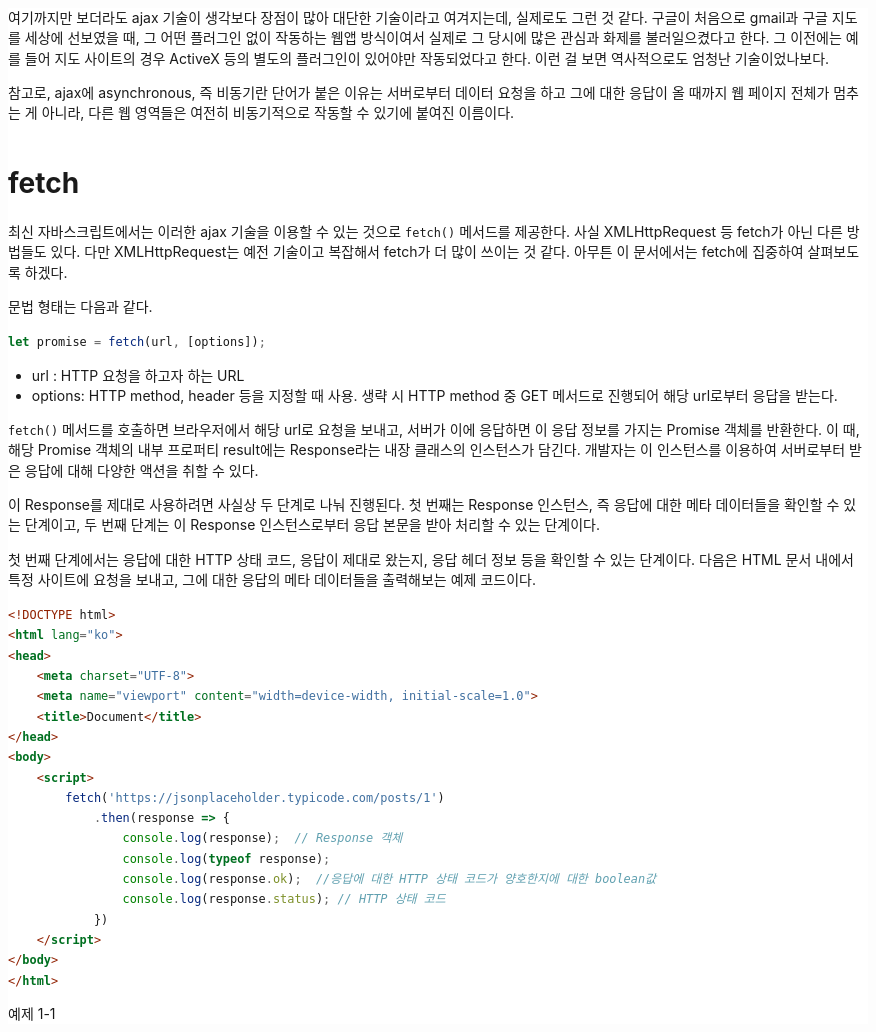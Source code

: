 여기까지만 보더라도 ajax 기술이 생각보다 장점이 많아 대단한 기술이라고 여겨지는데, 실제로도 그런 것 같다. 구글이 처음으로 gmail과 구글 지도를 세상에 선보였을 때, 그 어떤 플러그인 없이 작동하는 웹앱 방식이여서 실제로 그 당시에 많은 관심과 화제를 불러일으켰다고 한다. 그 이전에는 예를 들어 지도 사이트의 경우 ActiveX 등의 별도의 플러그인이 있어야만 작동되었다고 한다. 이런 걸 보면 역사적으로도 엄청난 기술이었나보다. 

참고로, ajax에 asynchronous, 즉 비동기란 단어가 붙은 이유는 서버로부터 데이터 요청을 하고 그에 대한 응답이 올 때까지 웹 페이지 전체가 멈추는 게 아니라, 다른 웹 영역들은 여전히 비동기적으로 작동할 수 있기에 붙여진 이름이다. 

# fetch

최신 자바스크립트에서는 이러한 ajax 기술을 이용할 수 있는 것으로 `fetch()` 메서드를 제공한다. 사실 XMLHttpRequest 등 fetch가 아닌 다른 방법들도 있다. 다만 XMLHttpRequest는 예전 기술이고 복잡해서 fetch가 더 많이 쓰이는 것 같다. 아무튼 이 문서에서는 fetch에 집중하여 살펴보도록 하겠다. 

문법 형태는 다음과 같다. 

```jsx
let promise = fetch(url, [options]);
```

- url : HTTP 요청을 하고자 하는 URL
- options: HTTP method, header 등을 지정할 때 사용. 생략 시 HTTP method 중 GET 메서드로 진행되어 해당 url로부터 응답을 받는다.

`fetch()` 메서드를 호출하면 브라우저에서 해당 url로 요청을 보내고, 서버가 이에 응답하면 이 응답 정보를 가지는 Promise 객체를 반환한다. 이 때, 해당 Promise 객체의 내부 프로퍼티 result에는 Response라는 내장 클래스의 인스턴스가 담긴다. 개발자는 이 인스턴스를 이용하여 서버로부터 받은 응답에 대해 다양한 액션을 취할 수 있다. 

이 Response를 제대로 사용하려면 사실상 두 단계로 나눠 진행된다. 첫 번째는 Response 인스턴스, 즉 응답에 대한 메타 데이터들을 확인할 수 있는 단계이고, 두 번째 단계는 이 Response 인스턴스로부터 응답 본문을 받아 처리할 수 있는 단계이다. 

첫 번째 단계에서는 응답에 대한 HTTP 상태 코드, 응답이 제대로 왔는지, 응답 헤더 정보 등을 확인할 수 있는 단계이다. 다음은 HTML 문서 내에서 특정 사이트에 요청을 보내고, 그에 대한 응답의 메타 데이터들을 출력해보는 예제 코드이다.

```html
<!DOCTYPE html>
<html lang="ko">
<head>
    <meta charset="UTF-8">
    <meta name="viewport" content="width=device-width, initial-scale=1.0">
    <title>Document</title>
</head>
<body>
    <script>
        fetch('https://jsonplaceholder.typicode.com/posts/1')
            .then(response => {
                console.log(response);  // Response 객체
                console.log(typeof response);
                console.log(response.ok);  //응답에 대한 HTTP 상태 코드가 양호한지에 대한 boolean값
                console.log(response.status); // HTTP 상태 코드
            })
    </script>
</body>
</html>
```

예제 1-1
